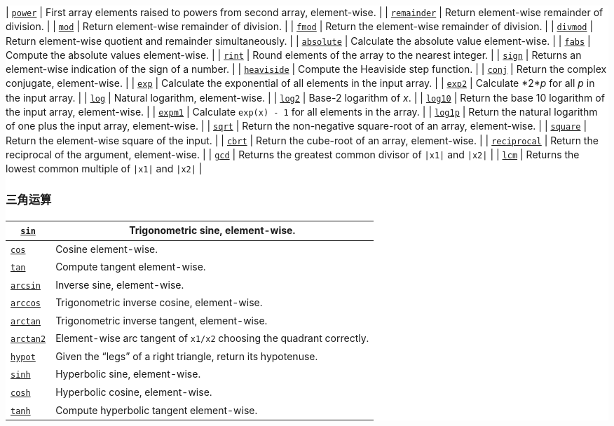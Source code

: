 | [`power`](https://docs.scipy.org/doc/numpy/reference/generated/numpy.power.html#numpy.power) | First array elements raised to powers from second array, element-wise. |
| [`remainder`](https://docs.scipy.org/doc/numpy/reference/generated/numpy.remainder.html#numpy.remainder) | Return element-wise remainder of division. |
| [`mod`](https://docs.scipy.org/doc/numpy/reference/generated/numpy.mod.html#numpy.mod) | Return element-wise remainder of division. |
| [`fmod`](https://docs.scipy.org/doc/numpy/reference/generated/numpy.fmod.html#numpy.fmod) | Return the element-wise remainder of division. |
| [`divmod`](https://docs.scipy.org/doc/numpy/reference/generated/numpy.divmod.html#numpy.divmod) | Return element-wise quotient and remainder simultaneously. |
| [`absolute`](https://docs.scipy.org/doc/numpy/reference/generated/numpy.absolute.html#numpy.absolute) | Calculate the absolute value element-wise. |
| [`fabs`](https://docs.scipy.org/doc/numpy/reference/generated/numpy.fabs.html#numpy.fabs) | Compute the absolute values element-wise. |
| [`rint`](https://docs.scipy.org/doc/numpy/reference/generated/numpy.rint.html#numpy.rint) | Round elements of the array to the nearest integer. |
| [`sign`](https://docs.scipy.org/doc/numpy/reference/generated/numpy.sign.html#numpy.sign) | Returns an element-wise indication of the sign of a number. |
| [`heaviside`](https://docs.scipy.org/doc/numpy/reference/generated/numpy.heaviside.html#numpy.heaviside) | Compute the Heaviside step function.     |
| [`conj`](https://docs.scipy.org/doc/numpy/reference/generated/numpy.conj.html#numpy.conj) | Return the complex conjugate, element-wise. |
| [`exp`](https://docs.scipy.org/doc/numpy/reference/generated/numpy.exp.html#numpy.exp) | Calculate the exponential of all elements in the input array. |
| [`exp2`](https://docs.scipy.org/doc/numpy/reference/generated/numpy.exp2.html#numpy.exp2) | Calculate *2\**p* for all *p* in the input array. |
| [`log`](https://docs.scipy.org/doc/numpy/reference/generated/numpy.log.html#numpy.log) | Natural logarithm, element-wise.         |
| [`log2`](https://docs.scipy.org/doc/numpy/reference/generated/numpy.log2.html#numpy.log2) | Base-2 logarithm of *x*.                 |
| [`log10`](https://docs.scipy.org/doc/numpy/reference/generated/numpy.log10.html#numpy.log10) | Return the base 10 logarithm of the input array, element-wise. |
| [`expm1`](https://docs.scipy.org/doc/numpy/reference/generated/numpy.expm1.html#numpy.expm1) | Calculate `exp(x) - 1` for all elements in the array. |
| [`log1p`](https://docs.scipy.org/doc/numpy/reference/generated/numpy.log1p.html#numpy.log1p) | Return the natural logarithm of one plus the input array, element-wise. |
| [`sqrt`](https://docs.scipy.org/doc/numpy/reference/generated/numpy.sqrt.html#numpy.sqrt) | Return the non-negative square-root of an array, element-wise. |
| [`square`](https://docs.scipy.org/doc/numpy/reference/generated/numpy.square.html#numpy.square) | Return the element-wise square of the input. |
| [`cbrt`](https://docs.scipy.org/doc/numpy/reference/generated/numpy.cbrt.html#numpy.cbrt) | Return the cube-root of an array, element-wise. |
| [`reciprocal`](https://docs.scipy.org/doc/numpy/reference/generated/numpy.reciprocal.html#numpy.reciprocal) | Return the reciprocal of the argument, element-wise. |
| [`gcd`](https://docs.scipy.org/doc/numpy/reference/generated/numpy.gcd.html#numpy.gcd) | Returns the greatest common divisor of `|x1|` and `|x2|` |
| [`lcm`](https://docs.scipy.org/doc/numpy/reference/generated/numpy.lcm.html#numpy.lcm) | Returns the lowest common multiple of `|x1|` and `|x2|` |

### 三角运算

| [`sin`](https://docs.scipy.org/doc/numpy/reference/generated/numpy.sin.html#numpy.sin) | Trigonometric sine, element-wise.        |
| ---------------------------------------- | ---------------------------------------- |
| [`cos`](https://docs.scipy.org/doc/numpy/reference/generated/numpy.cos.html#numpy.cos) | Cosine element-wise.                     |
| [`tan`](https://docs.scipy.org/doc/numpy/reference/generated/numpy.tan.html#numpy.tan) | Compute tangent element-wise.            |
| [`arcsin`](https://docs.scipy.org/doc/numpy/reference/generated/numpy.arcsin.html#numpy.arcsin) | Inverse sine, element-wise.              |
| [`arccos`](https://docs.scipy.org/doc/numpy/reference/generated/numpy.arccos.html#numpy.arccos) | Trigonometric inverse cosine, element-wise. |
| [`arctan`](https://docs.scipy.org/doc/numpy/reference/generated/numpy.arctan.html#numpy.arctan) | Trigonometric inverse tangent, element-wise. |
| [`arctan2`](https://docs.scipy.org/doc/numpy/reference/generated/numpy.arctan2.html#numpy.arctan2) | Element-wise arc tangent of `x1/x2` choosing the quadrant correctly. |
| [`hypot`](https://docs.scipy.org/doc/numpy/reference/generated/numpy.hypot.html#numpy.hypot) | Given the “legs” of a right triangle, return its hypotenuse. |
| [`sinh`](https://docs.scipy.org/doc/numpy/reference/generated/numpy.sinh.html#numpy.sinh) | Hyperbolic sine, element-wise.           |
| [`cosh`](https://docs.scipy.org/doc/numpy/reference/generated/numpy.cosh.html#numpy.cosh) | Hyperbolic cosine, element-wise.         |
| [`tanh`](https://docs.scipy.org/doc/numpy/reference/generated/numpy.tanh.html#numpy.tanh) | Compute hyperbolic tangent element-wise. |